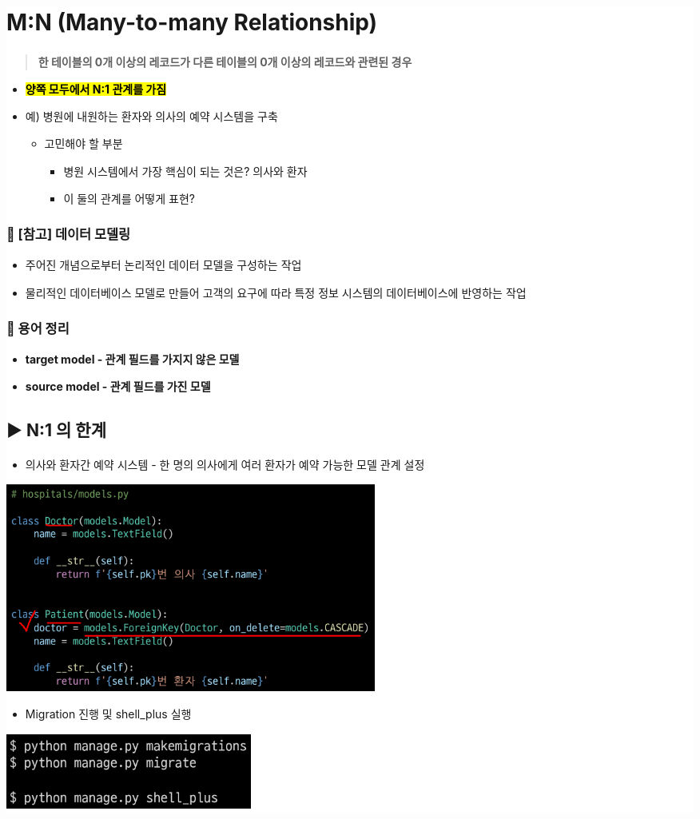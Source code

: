 # M:N (Many-to-many Relationship)

> **한 테이블의 0개 이상의 레코드가 다른 테이블의 0개 이상의 레코드와 관련된 경우**

* **<mark>양쪽 모두에서 N:1 관계를 가짐</mark>**

* 예) 병원에 내원하는 환자와 의사의 예약 시스템을 구축
  
  * 고민해야 할 부분
    
    * 병원 시스템에서 가장 핵심이 되는 것은? 의사와 환자
    
    * 이 둘의 관계를 어떻게 표현?

### 📌 [참고] 데이터 모델링

* 주어진 개념으로부터 논리적인 데이터 모델을 구성하는 작업

* 물리적인 데이터베이스 모델로 만들어 고객의 요구에 따라 특정 정보 시스템의 데이터베이스에 반영하는 작업

### 📍 용어 정리

* **target model - 관계 필드를 가지지 않은 모델**

* **source model - 관계 필드를 가진 모델**

## ▶ N:1 의 한계

* 의사와 환자간 예약 시스템 - 한 명의 의사에게 여러 환자가 예약 가능한 모델 관계 설정

![](Relationship_2_assets/2022-10-12-09-01-01-image.png)

* Migration 진행 및 shell_plus 실행

![](Relationship_2_assets/2022-10-12-09-03-41-image.png)
